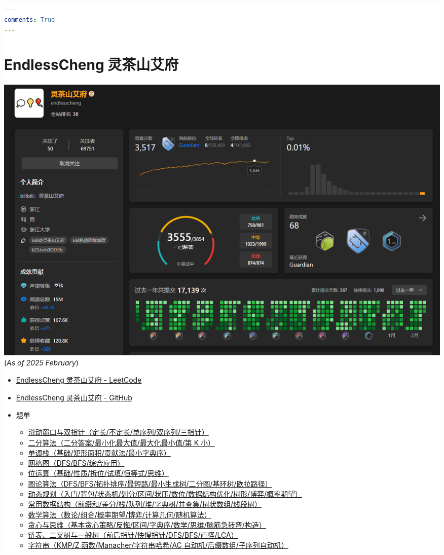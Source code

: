 ```yaml
---
comments: True
---
```


# EndlessCheng 灵茶山艾府

![endlesscheng](../../assets/endlesscheng.png)
(_As of 2025 February_)

-   [EndlessCheng 灵茶山艾府 - LeetCode](https://leetcode.cn/u/endlesscheng/)
-   [EndlessCheng 灵茶山艾府 - GitHub](https://github.com/EndlessCheng)
-   题单

    -   [滑动窗口与双指针（定长/不定长/单序列/双序列/三指针）](https://leetcode.cn/circle/discuss/0viNMK/)
    -   [二分算法（二分答案/最小化最大值/最大化最小值/第 K 小）](https://leetcode.cn/circle/discuss/SqopEo/)
    -   [单调栈（基础/矩形面积/贡献法/最小字典序）](https://leetcode.cn/circle/discuss/9oZFK9/)
    -   [网格图（DFS/BFS/综合应用）](https://leetcode.cn/circle/discuss/YiXPXW/)
    -   [位运算（基础/性质/拆位/试填/恒等式/思维）](https://leetcode.cn/circle/discuss/dHn9Vk/)
    -   [图论算法（DFS/BFS/拓扑排序/最短路/最小生成树/二分图/基环树/欧拉路径）](https://leetcode.cn/circle/discuss/01LUak/)
    -   [动态规划（入门/背包/状态机/划分/区间/状压/数位/数据结构优化/树形/博弈/概率期望）](https://leetcode.cn/circle/discuss/tXLS3i/)
    -   [常用数据结构（前缀和/差分/栈/队列/堆/字典树/并查集/树状数组/线段树）](https://leetcode.cn/circle/discuss/mOr1u6/)
    -   [数学算法（数论/组合/概率期望/博弈/计算几何/随机算法）](https://leetcode.cn/circle/discuss/IYT3ss/)
    -   [贪心与思维（基本贪心策略/反悔/区间/字典序/数学/思维/脑筋急转弯/构造）](https://leetcode.cn/circle/discuss/g6KTKL/)
    -   [链表、二叉树与一般树（前后指针/快慢指针/DFS/BFS/直径/LCA）](https://leetcode.cn/circle/discuss/K0n2gO/)
    -   [字符串（KMP/Z 函数/Manacher/字符串哈希/AC 自动机/后缀数组/子序列自动机）](https://leetcode.cn/circle/discuss/SJFwQI/)
